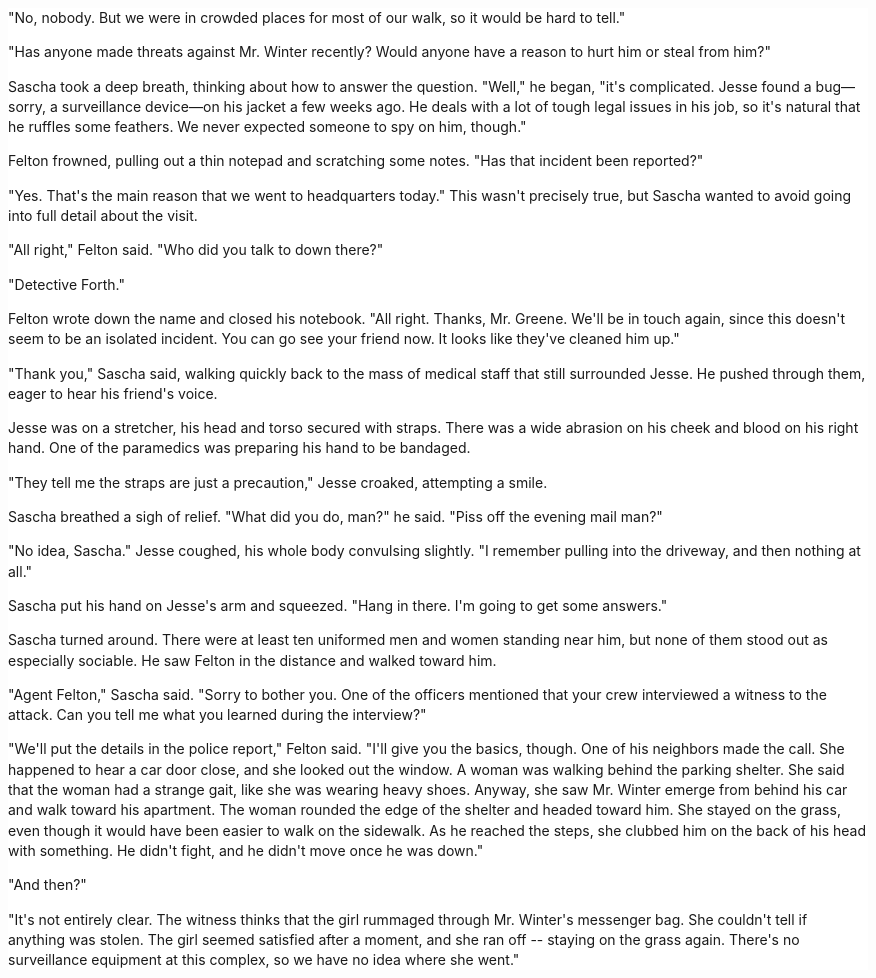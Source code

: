 "No, nobody. But we were in crowded places for most of our walk, so it would be hard to tell."

"Has anyone made threats against Mr. Winter recently?  Would anyone have a reason to hurt him or steal from him?"

Sascha took a deep breath, thinking about how to answer the question. "Well," he began, "it's complicated. Jesse found a bug—sorry, a surveillance device—on his jacket a few weeks ago. He deals with a lot of tough legal issues in his job, so it's natural that he ruffles some feathers. We never expected someone to spy on him, though."

Felton frowned, pulling out a thin notepad and scratching some notes. "Has that incident been reported?"

"Yes. That's the main reason that we went to headquarters today."  This wasn't precisely true, but Sascha wanted to avoid going into full detail about the visit.

"All right," Felton said. "Who did you talk to down there?"

"Detective Forth."

Felton wrote down the name and closed his notebook. "All right. Thanks, Mr. Greene. We'll be in touch again, since this doesn't seem to be an isolated incident. You can go see your friend now. It looks like they've cleaned him up."

"Thank you," Sascha said, walking quickly back to the mass of medical staff that still surrounded Jesse. He pushed through them, eager to hear his friend's voice.

Jesse was on a stretcher, his head and torso secured with straps. There was a wide abrasion on his cheek and blood on his right hand. One of the paramedics was preparing his hand to be bandaged.

"They tell me the straps are just a precaution," Jesse croaked, attempting a smile.

Sascha breathed a sigh of relief. "What did you do, man?" he said. "Piss off the evening mail man?"

"No idea, Sascha."  Jesse coughed, his whole body convulsing slightly. "I remember pulling into the driveway, and then nothing at all."

Sascha put his hand on Jesse's arm and squeezed. "Hang in there. I'm going to get some answers."

Sascha turned around. There were at least ten uniformed men and women standing near him, but none of them stood out as especially sociable. He saw Felton in the distance and walked toward him.

"Agent Felton," Sascha said. "Sorry to bother you. One of the officers mentioned that your crew interviewed a witness to the attack. Can you tell me what you learned during the interview?"

"We'll put the details in the police report," Felton said. "I'll give you the basics, though. One of his neighbors made the call. She happened to hear a car door close, and she looked out the window. A woman was walking behind the parking shelter. She said that the woman had a strange gait, like she was wearing heavy shoes. Anyway, she saw Mr. Winter emerge from behind his car and walk toward his apartment. The woman rounded the edge of the shelter and headed toward him. She stayed on the grass, even though it would have been easier to walk on the sidewalk. As he reached the steps, she clubbed him on the back of his head with something. He didn't fight, and he didn't move once he was down."

"And then?"

"It's not entirely clear. The witness thinks that the girl rummaged through Mr. Winter's messenger bag. She couldn't tell if anything was stolen. The girl seemed satisfied after a moment, and she ran off -- staying on the grass again. There's no surveillance equipment at this complex, so we have no idea where she went."
